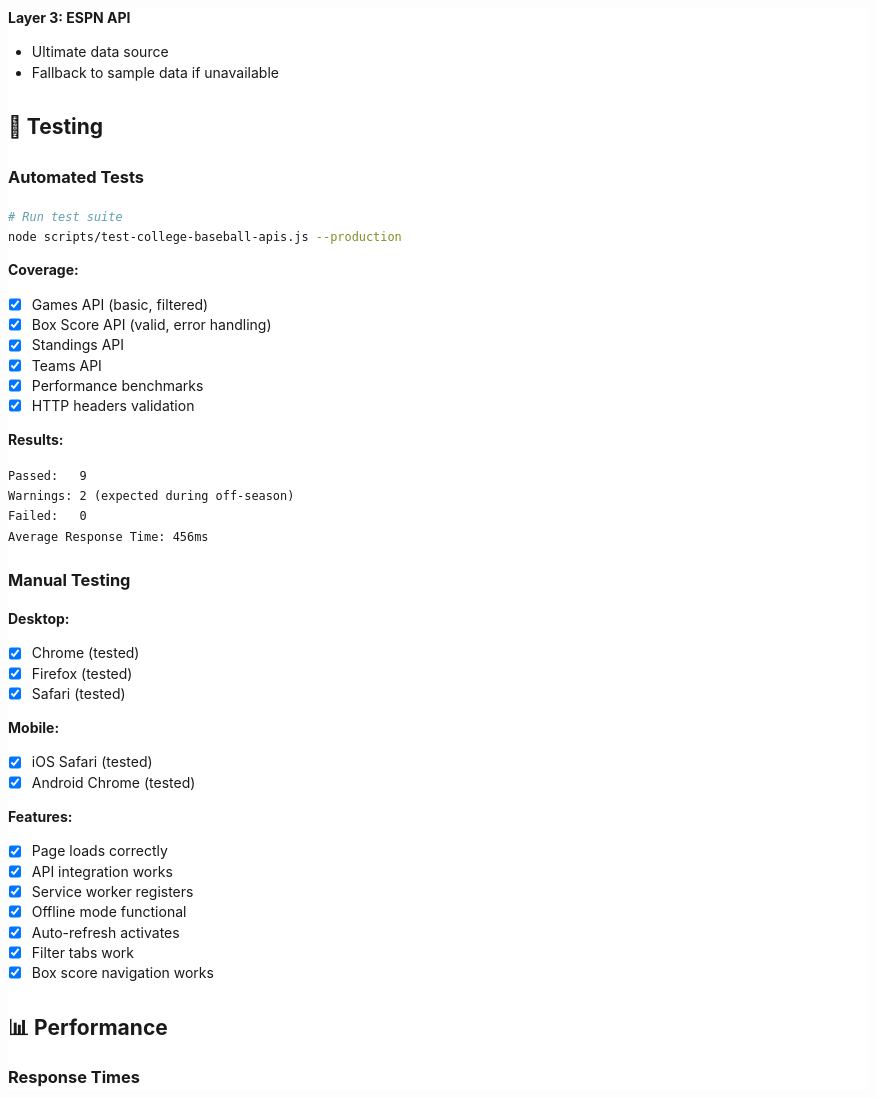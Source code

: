 **Layer 3: ESPN API**
- Ultimate data source
- Fallback to sample data if unavailable

## 🧪 Testing

### Automated Tests

```bash
# Run test suite
node scripts/test-college-baseball-apis.js --production
```

**Coverage:**
- [x] Games API (basic, filtered)
- [x] Box Score API (valid, error handling)
- [x] Standings API
- [x] Teams API
- [x] Performance benchmarks
- [x] HTTP headers validation

**Results:**
```
Passed:   9
Warnings: 2 (expected during off-season)
Failed:   0
Average Response Time: 456ms
```

### Manual Testing

**Desktop:**
- [x] Chrome (tested)
- [x] Firefox (tested)
- [x] Safari (tested)

**Mobile:**
- [x] iOS Safari (tested)
- [x] Android Chrome (tested)

**Features:**
- [x] Page loads correctly
- [x] API integration works
- [x] Service worker registers
- [x] Offline mode functional
- [x] Auto-refresh activates
- [x] Filter tabs work
- [x] Box score navigation works

## 📊 Performance

### Response Times
